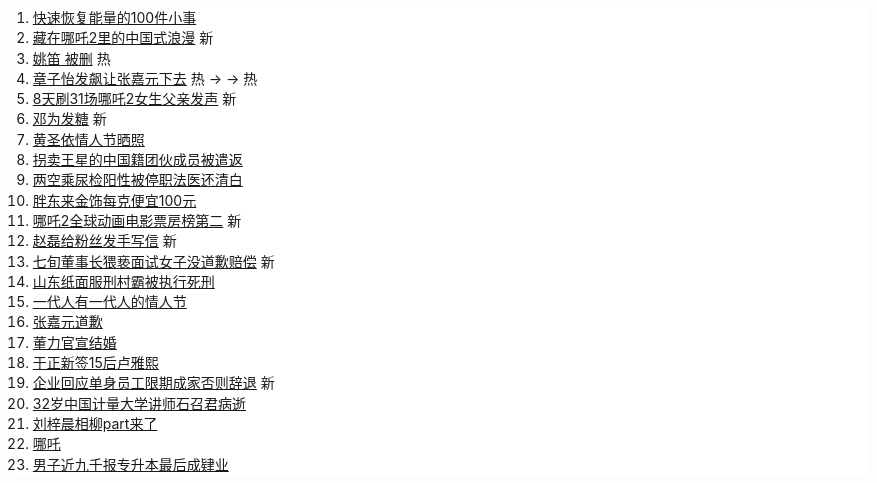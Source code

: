 1. [快速恢复能量的100件小事](https://s.weibo.com//weibo?q=%23%E5%BF%AB%E9%80%9F%E6%81%A2%E5%A4%8D%E8%83%BD%E9%87%8F%E7%9A%84100%E4%BB%B6%E5%B0%8F%E4%BA%8B%23&t=31&band_rank=20&Refer=top)
1. [藏在哪吒2里的中国式浪漫](https://s.weibo.com//weibo?q=%23%E8%97%8F%E5%9C%A8%E5%93%AA%E5%90%922%E9%87%8C%E7%9A%84%E4%B8%AD%E5%9B%BD%E5%BC%8F%E6%B5%AA%E6%BC%AB%23&t=31&band_rank=21&Refer=top)
   新
1. [姚笛 被删](https://s.weibo.com//weibo?q=%E5%A7%9A%E7%AC%9B%20%E8%A2%AB%E5%88%A0&t=31&band_rank=22&Refer=top)
   热
1. [章子怡发飙让张嘉元下去](https://s.weibo.com//weibo?q=%E7%AB%A0%E5%AD%90%E6%80%A1%E5%8F%91%E9%A3%99%E8%AE%A9%E5%BC%A0%E5%98%89%E5%85%83%E4%B8%8B%E5%8E%BB&t=31&band_rank=23&Refer=top)
   热 -> -> 热
1. [8天刷31场哪吒2女生父亲发声](https://s.weibo.com//weibo?q=%238%E5%A4%A9%E5%88%B731%E5%9C%BA%E5%93%AA%E5%90%922%E5%A5%B3%E7%94%9F%E7%88%B6%E4%BA%B2%E5%8F%91%E5%A3%B0%23&t=31&band_rank=24&Refer=top)
   新
1. [邓为发糖](https://s.weibo.com//weibo?q=%23%E9%82%93%E4%B8%BA%E5%8F%91%E7%B3%96%23&t=31&band_rank=25&Refer=top)
   新
1. [黄圣依情人节晒照](https://s.weibo.com//weibo?q=%23%E9%BB%84%E5%9C%A3%E4%BE%9D%E6%83%85%E4%BA%BA%E8%8A%82%E6%99%92%E7%85%A7%23&t=31&band_rank=26&Refer=top)
1. [拐卖王星的中国籍团伙成员被遣返](https://s.weibo.com//weibo?q=%23%E6%8B%90%E5%8D%96%E7%8E%8B%E6%98%9F%E7%9A%84%E4%B8%AD%E5%9B%BD%E7%B1%8D%E5%9B%A2%E4%BC%99%E6%88%90%E5%91%98%E8%A2%AB%E9%81%A3%E8%BF%94%23&t=31&band_rank=27&Refer=top)
1. [两空乘尿检阳性被停职法医还清白](https://s.weibo.com//weibo?q=%23%E4%B8%A4%E7%A9%BA%E4%B9%98%E5%B0%BF%E6%A3%80%E9%98%B3%E6%80%A7%E8%A2%AB%E5%81%9C%E8%81%8C%E6%B3%95%E5%8C%BB%E8%BF%98%E6%B8%85%E7%99%BD%23&t=31&band_rank=28&Refer=top)
1. [胖东来金饰每克便宜100元](https://s.weibo.com//weibo?q=%23%E8%83%96%E4%B8%9C%E6%9D%A5%E9%87%91%E9%A5%B0%E6%AF%8F%E5%85%8B%E4%BE%BF%E5%AE%9C100%E5%85%83%23&t=31&band_rank=30&Refer=top)
1. [哪吒2全球动画电影票房榜第二](https://s.weibo.com//weibo?q=%23%E5%93%AA%E5%90%922%E5%85%A8%E7%90%83%E5%8A%A8%E7%94%BB%E7%94%B5%E5%BD%B1%E7%A5%A8%E6%88%BF%E6%A6%9C%E7%AC%AC%E4%BA%8C%23&t=31&band_rank=31&Refer=top)
   新
1. [赵磊给粉丝发手写信](https://s.weibo.com//weibo?q=%23%E8%B5%B5%E7%A3%8A%E7%BB%99%E7%B2%89%E4%B8%9D%E5%8F%91%E6%89%8B%E5%86%99%E4%BF%A1%23&t=31&band_rank=32&Refer=top)
   新
1. [七旬董事长猥亵面试女子没道歉赔偿](https://s.weibo.com//weibo?q=%23%E4%B8%83%E6%97%AC%E8%91%A3%E4%BA%8B%E9%95%BF%E7%8C%A5%E4%BA%B5%E9%9D%A2%E8%AF%95%E5%A5%B3%E5%AD%90%E6%B2%A1%E9%81%93%E6%AD%89%E8%B5%94%E5%81%BF%23&t=31&band_rank=33&Refer=top)
   新
1. [山东纸面服刑村霸被执行死刑](https://s.weibo.com//weibo?q=%23%E5%B1%B1%E4%B8%9C%E7%BA%B8%E9%9D%A2%E6%9C%8D%E5%88%91%E6%9D%91%E9%9C%B8%E8%A2%AB%E6%89%A7%E8%A1%8C%E6%AD%BB%E5%88%91%23&t=31&band_rank=34&Refer=top)
1. [一代人有一代人的情人节](https://s.weibo.com//weibo?q=%23%E4%B8%80%E4%BB%A3%E4%BA%BA%E6%9C%89%E4%B8%80%E4%BB%A3%E4%BA%BA%E7%9A%84%E6%83%85%E4%BA%BA%E8%8A%82%23&t=31&band_rank=35&Refer=top)
1. [张嘉元道歉](https://s.weibo.com//weibo?q=%E5%BC%A0%E5%98%89%E5%85%83%E9%81%93%E6%AD%89&t=31&band_rank=36&Refer=top)
1. [董力官宣结婚](https://s.weibo.com//weibo?q=%23%E8%91%A3%E5%8A%9B%E5%AE%98%E5%AE%A3%E7%BB%93%E5%A9%9A%23&t=31&band_rank=37&Refer=top)
1. [于正新签15后卢雅熙](https://s.weibo.com//weibo?q=%23%E4%BA%8E%E6%AD%A3%E6%96%B0%E7%AD%BE15%E5%90%8E%E5%8D%A2%E9%9B%85%E7%86%99%23&t=31&band_rank=38&Refer=top)
1. [企业回应单身员工限期成家否则辞退](https://s.weibo.com//weibo?q=%23%E4%BC%81%E4%B8%9A%E5%9B%9E%E5%BA%94%E5%8D%95%E8%BA%AB%E5%91%98%E5%B7%A5%E9%99%90%E6%9C%9F%E6%88%90%E5%AE%B6%E5%90%A6%E5%88%99%E8%BE%9E%E9%80%80%23&t=31&band_rank=40&Refer=top)
   新
1. [32岁中国计量大学讲师石召君病逝](https://s.weibo.com//weibo?q=%2332%E5%B2%81%E4%B8%AD%E5%9B%BD%E8%AE%A1%E9%87%8F%E5%A4%A7%E5%AD%A6%E8%AE%B2%E5%B8%88%E7%9F%B3%E5%8F%AC%E5%90%9B%E7%97%85%E9%80%9D%23&t=31&band_rank=41&Refer=top)
1. [刘梓晨相柳part来了](https://s.weibo.com//weibo?q=%23%E5%88%98%E6%A2%93%E6%99%A8%E7%9B%B8%E6%9F%B3part%E6%9D%A5%E4%BA%86%23&t=31&band_rank=42&Refer=top)
1. [哪吒](https://s.weibo.com//weibo?q=%E5%93%AA%E5%90%92&t=31&band_rank=43&Refer=top)
1. [男子近九千报专升本最后成肄业](https://s.weibo.com//weibo?q=%23%E7%94%B7%E5%AD%90%E8%BF%91%E4%B9%9D%E5%8D%83%E6%8A%A5%E4%B8%93%E5%8D%87%E6%9C%AC%E6%9C%80%E5%90%8E%E6%88%90%E8%82%84%E4%B8%9A%23&t=31&band_rank=45&Refer=top)
